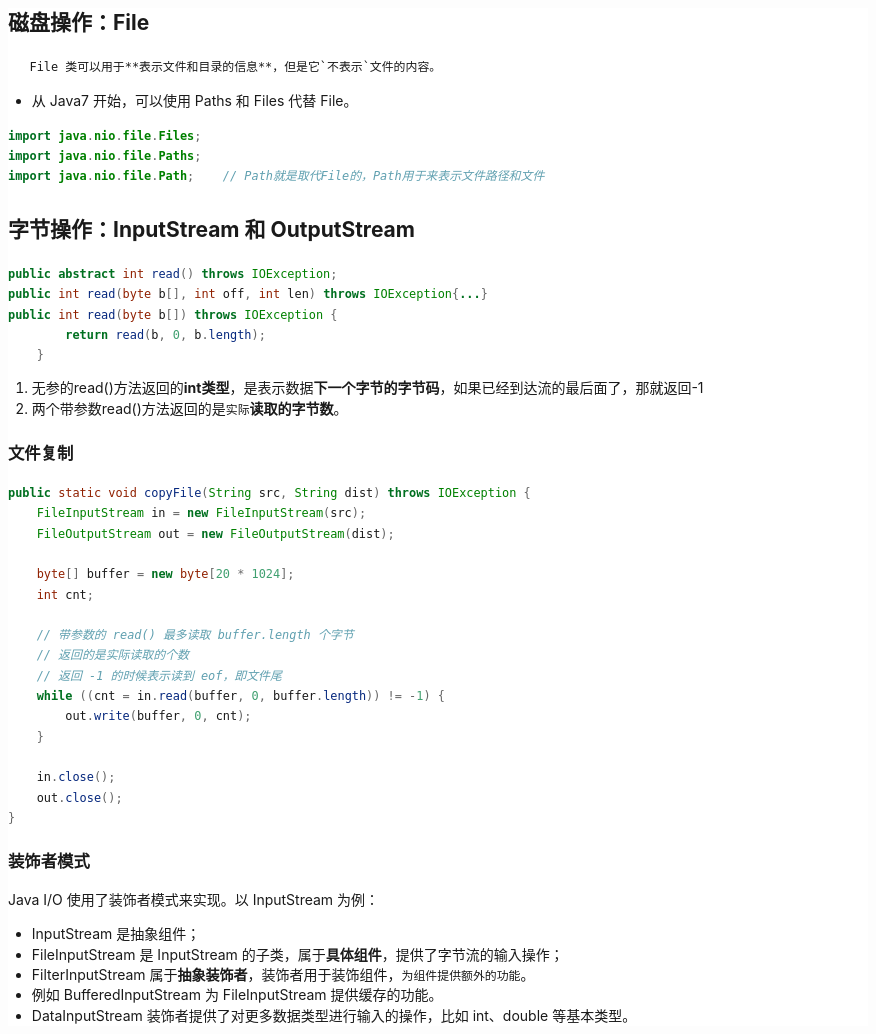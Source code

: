 ## 磁盘操作：File
       File 类可以用于**表示文件和目录的信息**，但是它`不表示`文件的内容。
 * 从 Java7 开始，可以使用 Paths 和 Files 代替 File。
```java
import java.nio.file.Files;
import java.nio.file.Paths;
import java.nio.file.Path;    // Path就是取代File的，Path用于来表示文件路径和文件
```





## 字节操作：InputStream 和 OutputStream

```java
public abstract int read() throws IOException;
public int read(byte b[], int off, int len) throws IOException{...}
public int read(byte b[]) throws IOException {
        return read(b, 0, b.length);
    }
```
1. 无参的read()方法返回的**int类型**，是表示数据**下一个字节的字节码**，如果已经到达流的最后面了，那就返回-1
2. 两个带参数read()方法返回的是`实际`**读取的字节数**。



### 文件复制

```java
public static void copyFile(String src, String dist) throws IOException {
    FileInputStream in = new FileInputStream(src);
    FileOutputStream out = new FileOutputStream(dist);

    byte[] buffer = new byte[20 * 1024];
    int cnt;

    // 带参数的 read() 最多读取 buffer.length 个字节
    // 返回的是实际读取的个数
    // 返回 -1 的时候表示读到 eof，即文件尾
    while ((cnt = in.read(buffer, 0, buffer.length)) != -1) {
        out.write(buffer, 0, cnt);
    }

    in.close();
    out.close();
}
```
### 装饰者模式
Java I/O 使用了装饰者模式来实现。以 InputStream 为例：
* InputStream 是抽象组件；
* FileInputStream 是 InputStream 的子类，属于**具体组件**，提供了字节流的输入操作；
* FilterInputStream 属于**抽象装饰者**，装饰者用于装饰组件，`为组件提供额外的功能`。
* 例如 BufferedInputStream 为 FileInputStream 提供缓存的功能。
* DataInputStream 装饰者提供了对更多数据类型进行输入的操作，比如 int、double 等基本类型。
